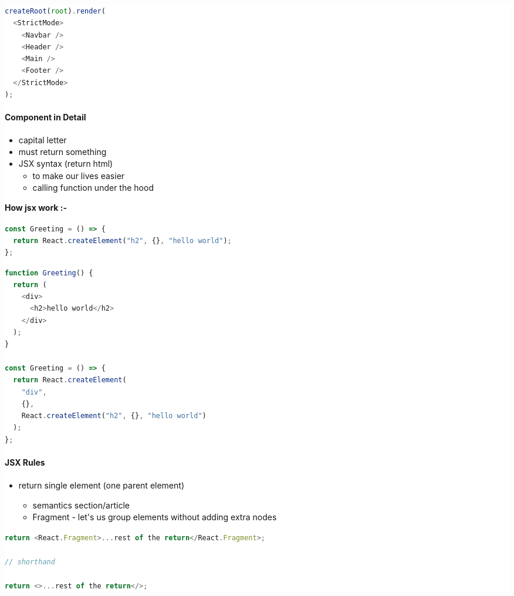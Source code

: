 ```js
createRoot(root).render(
  <StrictMode>
    <Navbar />
    <Header />
    <Main />
    <Footer />
  </StrictMode>
);
```

#### Component in Detail

- capital letter
- must return something
- JSX syntax (return html)
  - to make our lives easier
  - calling function under the hood

**How jsx work :-**

```js
const Greeting = () => {
  return React.createElement("h2", {}, "hello world");
};
```

```js
function Greeting() {
  return (
    <div>
      <h2>hello world</h2>
    </div>
  );
}

const Greeting = () => {
  return React.createElement(
    "div",
    {},
    React.createElement("h2", {}, "hello world")
  );
};
```

#### JSX Rules

- return single element (one parent element)

  - semantics section/article
  - Fragment - let's us group elements without adding extra nodes

```js
return <React.Fragment>...rest of the return</React.Fragment>;

// shorthand

return <>...rest of the return</>;
```
